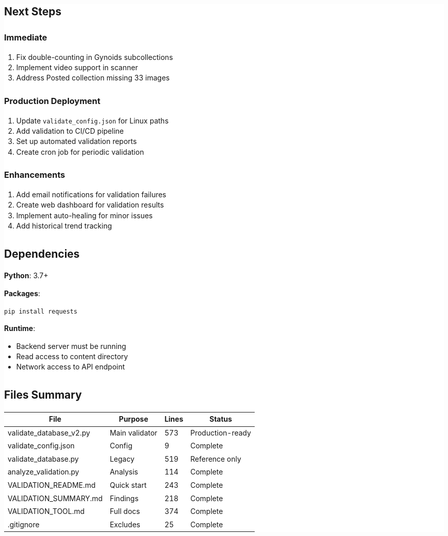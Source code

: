 ## Next Steps

### Immediate

1. Fix double-counting in Gynoids subcollections
2. Implement video support in scanner
3. Address Posted collection missing 33 images

### Production Deployment

1. Update `validate_config.json` for Linux paths
2. Add validation to CI/CD pipeline
3. Set up automated validation reports
4. Create cron job for periodic validation

### Enhancements

1. Add email notifications for validation failures
2. Create web dashboard for validation results
3. Implement auto-healing for minor issues
4. Add historical trend tracking

## Dependencies

**Python**: 3.7+

**Packages**:
```bash
pip install requests
```

**Runtime**:
- Backend server must be running
- Read access to content directory
- Network access to API endpoint

## Files Summary

| File | Purpose | Lines | Status |
|------|---------|-------|--------|
| validate_database_v2.py | Main validator | 573 | Production-ready |
| validate_config.json | Config | 9 | Complete |
| validate_database.py | Legacy | 519 | Reference only |
| analyze_validation.py | Analysis | 114 | Complete |
| VALIDATION_README.md | Quick start | 243 | Complete |
| VALIDATION_SUMMARY.md | Findings | 218 | Complete |
| VALIDATION_TOOL.md | Full docs | 374 | Complete |
| .gitignore | Excludes | 25 | Complete |
